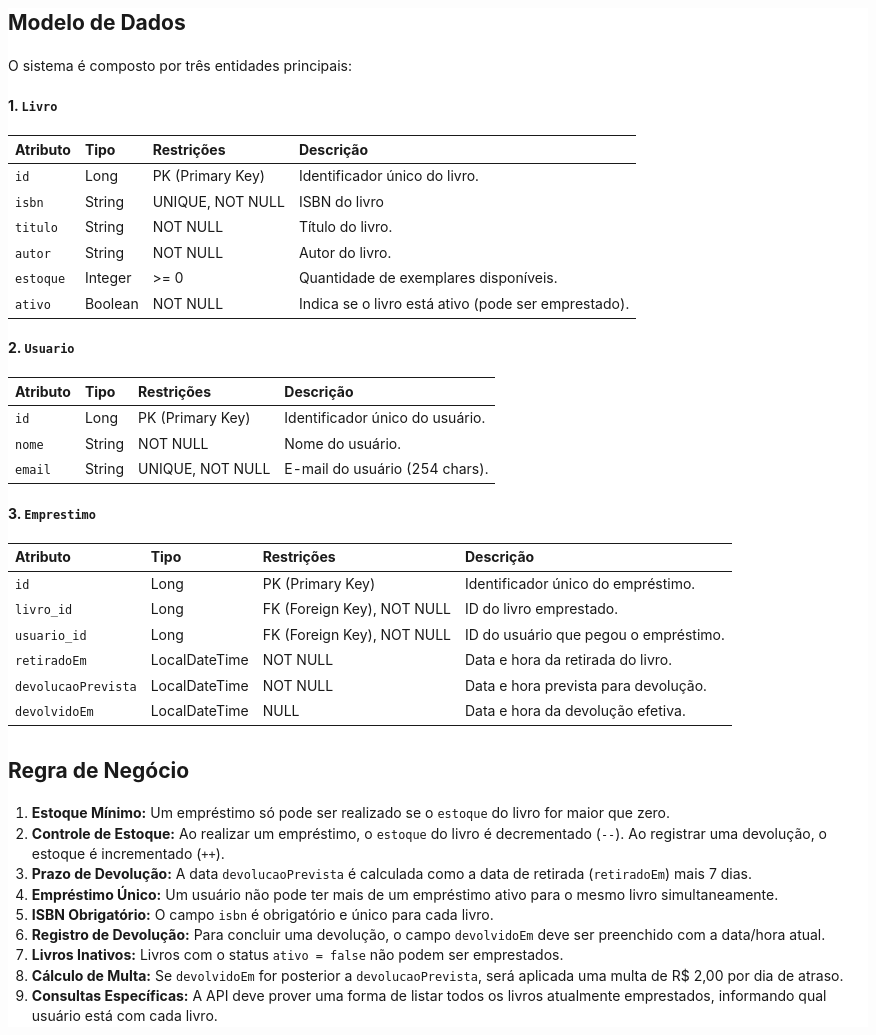 ## Modelo de Dados

O sistema é composto por três entidades principais:

#### 1\. `Livro`

| Atributo | Tipo    | Restrições        | Descrição                                           |
| :------- | :------ | :---------------- |:----------------------------------------------------|
| `id`     | Long    | PK (Primary Key)  | Identificador único do livro.                       |
| `isbn`   | String  | UNIQUE, NOT NULL  | ISBN do livro                                       |
| `titulo` | String  | NOT NULL          | Título do livro.                                    |
| `autor`  | String  | NOT NULL          | Autor do livro.                                     |
| `estoque`| Integer | \>= 0              | Quantidade de exemplares disponíveis.               |
| `ativo`  | Boolean | NOT NULL          | Indica se o livro está ativo (pode ser emprestado). |

#### 2\. `Usuario`

| Atributo | Tipo   | Restrições       | Descrição                      |
| :------- | :----- | :--------------- | :----------------------------- |
| `id`     | Long   | PK (Primary Key) | Identificador único do usuário.|
| `nome`   | String | NOT NULL         | Nome do usuário.               |
| `email`  | String | UNIQUE, NOT NULL | E-mail do usuário (254 chars). |

#### 3\. `Emprestimo`

| Atributo            | Tipo          | Restrições               | Descrição                               |
|:--------------------| :------------ | :----------------------- | :-------------------------------------- |
| `id`                | Long          | PK (Primary Key)         | Identificador único do empréstimo.      |
| `livro_id`          | Long          | FK (Foreign Key), NOT NULL | ID do livro emprestado.                 |
| `usuario_id`        | Long          | FK (Foreign Key), NOT NULL | ID do usuário que pegou o empréstimo.   |
| `retiradoEm`       | LocalDateTime | NOT NULL                 | Data e hora da retirada do livro.       |
| `devolucaoPrevista` | LocalDateTime | NOT NULL                 | Data e hora prevista para devolução.    |
| `devolvidoEm`       | LocalDateTime | NULL                     | Data e hora da devolução efetiva.       |

## Regra de Negócio

1.  **Estoque Mínimo:** Um empréstimo só pode ser realizado se o `estoque` do livro for maior que zero.
2.  **Controle de Estoque:** Ao realizar um empréstimo, o `estoque` do livro é decrementado (`--`). Ao registrar uma devolução, o estoque é incrementado (`++`).
3.  **Prazo de Devolução:** A data `devolucaoPrevista` é calculada como a data de retirada (`retiradoEm`) mais 7 dias.
4.  **Empréstimo Único:** Um usuário não pode ter mais de um empréstimo ativo para o mesmo livro simultaneamente.
5.  **ISBN Obrigatório:** O campo `isbn` é obrigatório e único para cada livro.
6.  **Registro de Devolução:** Para concluir uma devolução, o campo `devolvidoEm` deve ser preenchido com a data/hora atual.
7.  **Livros Inativos:** Livros com o status `ativo = false` não podem ser emprestados.
8.  **Cálculo de Multa:** Se `devolvidoEm` for posterior a `devolucaoPrevista`, será aplicada uma multa de R$ 2,00 por dia de atraso.
9.  **Consultas Específicas:** A API deve prover uma forma de listar todos os livros atualmente emprestados, informando qual usuário está com cada livro.
